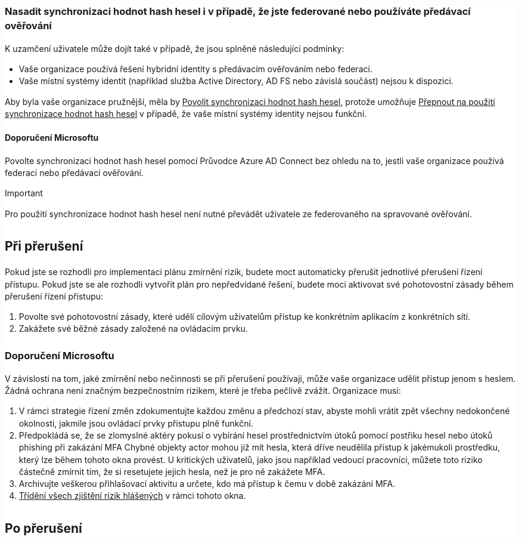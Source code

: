 ### <a name="deploy-password-hash-sync-even-if-you-are-federated-or-use-pass-through-authentication"></a>Nasadit synchronizaci hodnot hash hesel i v případě, že jste federované nebo používáte předávací ověřování

K uzamčení uživatele může dojít také v případě, že jsou splněné následující podmínky:

- Vaše organizace používá řešení hybridní identity s předávacím ověřováním nebo federaci.
- Vaše místní systémy identit (například služba Active Directory, AD FS nebo závislá součást) nejsou k dispozici. 
 
Aby byla vaše organizace pružnější, měla by [Povolit synchronizaci hodnot hash hesel](../hybrid/choose-ad-authn.md), protože umožňuje [Přepnout na použití synchronizace hodnot hash hesel](../hybrid/plan-connect-user-signin.md) v případě, že vaše místní systémy identity nejsou funkční.

#### <a name="microsoft-recommendations"></a>Doporučení Microsoftu
 Povolte synchronizaci hodnot hash hesel pomocí Průvodce Azure AD Connect bez ohledu na to, jestli vaše organizace používá federaci nebo předávací ověřování.

>[!IMPORTANT]
> Pro použití synchronizace hodnot hash hesel není nutné převádět uživatele ze federovaného na spravované ověřování.

## <a name="during-a-disruption"></a>Při přerušení

Pokud jste se rozhodli pro implementaci plánu zmírnění rizik, budete moct automaticky přerušit jednotlivé přerušení řízení přístupu. Pokud jste se ale rozhodli vytvořit plán pro nepředvídané řešení, budete moci aktivovat své pohotovostní zásady během přerušení řízení přístupu:

1. Povolte své pohotovostní zásady, které udělí cílovým uživatelům přístup ke konkrétním aplikacím z konkrétních sítí.
2. Zakážete své běžné zásady založené na ovládacím prvku.

### <a name="microsoft-recommendations"></a>Doporučení Microsoftu

V závislosti na tom, jaké zmírnění nebo nečinnosti se při přerušení používají, může vaše organizace udělit přístup jenom s heslem. Žádná ochrana není značným bezpečnostním rizikem, které je třeba pečlivě zvážit. Organizace musí:

1. V rámci strategie řízení změn zdokumentujte každou změnu a předchozí stav, abyste mohli vrátit zpět všechny nedokončené okolnosti, jakmile jsou ovládací prvky přístupu plně funkční.
2. Předpokládá se, že se zlomyslné aktéry pokusí o vybírání hesel prostřednictvím útoků pomocí postřiku hesel nebo útoků phishing při zakázání MFA Chybné objekty actor mohou již mít hesla, která dříve neudělila přístup k jakémukoli prostředku, který lze během tohoto okna provést. U kritických uživatelů, jako jsou například vedoucí pracovníci, můžete toto riziko částečně zmírnit tím, že si resetujete jejich hesla, než je pro ně zakážete MFA.
3. Archivujte veškerou přihlašovací aktivitu a určete, kdo má přístup k čemu v době zakázání MFA.
4. [Třídění všech zjištění rizik hlášených](../reports-monitoring/concept-sign-ins.md) v rámci tohoto okna.

## <a name="after-a-disruption"></a>Po přerušení
